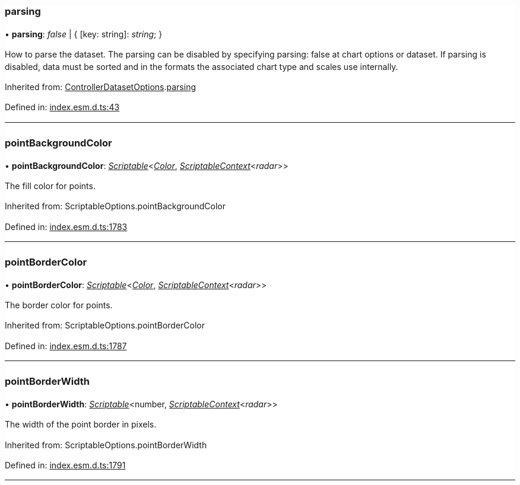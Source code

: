 ### parsing

• **parsing**: *false* \| { [key: string]: *string*;  }

How to parse the dataset. The parsing can be disabled by specifying parsing: false at chart options or dataset. If parsing is disabled, data must be sorted and in the formats the associated chart type and scales use internally.

Inherited from: [ControllerDatasetOptions](controllerdatasetoptions.md).[parsing](controllerdatasetoptions.md#parsing)

Defined in: [index.esm.d.ts:43](https://github.com/chartjs/Chart.js/blob/b319f2cf/types/index.esm.d.ts#L43)

___

### pointBackgroundColor

• **pointBackgroundColor**: [*Scriptable*](../README.md#scriptable)<[*Color*](../README.md#color), [*ScriptableContext*](scriptablecontext.md)<*radar*\>\>

The fill color for points.

Inherited from: ScriptableOptions.pointBackgroundColor

Defined in: [index.esm.d.ts:1783](https://github.com/chartjs/Chart.js/blob/b319f2cf/types/index.esm.d.ts#L1783)

___

### pointBorderColor

• **pointBorderColor**: [*Scriptable*](../README.md#scriptable)<[*Color*](../README.md#color), [*ScriptableContext*](scriptablecontext.md)<*radar*\>\>

The border color for points.

Inherited from: ScriptableOptions.pointBorderColor

Defined in: [index.esm.d.ts:1787](https://github.com/chartjs/Chart.js/blob/b319f2cf/types/index.esm.d.ts#L1787)

___

### pointBorderWidth

• **pointBorderWidth**: [*Scriptable*](../README.md#scriptable)<number, [*ScriptableContext*](scriptablecontext.md)<*radar*\>\>

The width of the point border in pixels.

Inherited from: ScriptableOptions.pointBorderWidth

Defined in: [index.esm.d.ts:1791](https://github.com/chartjs/Chart.js/blob/b319f2cf/types/index.esm.d.ts#L1791)

___
